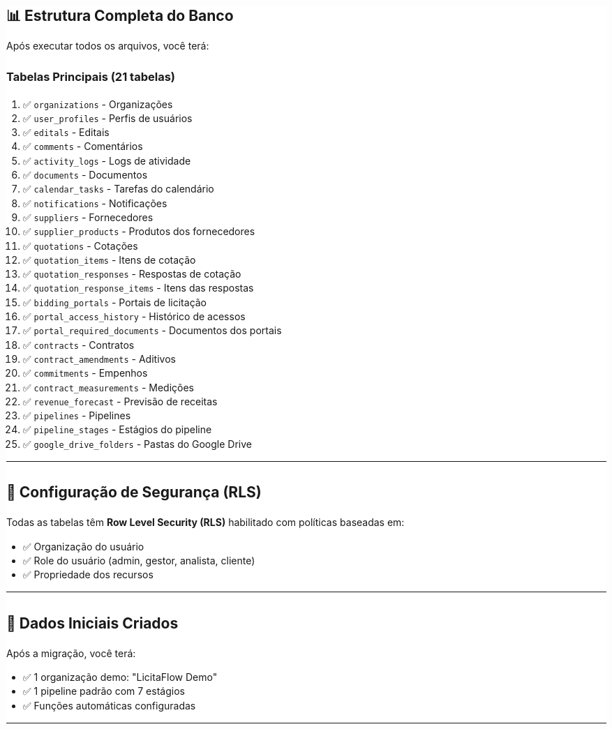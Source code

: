 
## 📊 Estrutura Completa do Banco

Após executar todos os arquivos, você terá:

### **Tabelas Principais (21 tabelas)**
1. ✅ `organizations` - Organizações
2. ✅ `user_profiles` - Perfis de usuários
3. ✅ `editals` - Editais
4. ✅ `comments` - Comentários
5. ✅ `activity_logs` - Logs de atividade
6. ✅ `documents` - Documentos
7. ✅ `calendar_tasks` - Tarefas do calendário
8. ✅ `notifications` - Notificações
9. ✅ `suppliers` - Fornecedores
10. ✅ `supplier_products` - Produtos dos fornecedores
11. ✅ `quotations` - Cotações
12. ✅ `quotation_items` - Itens de cotação
13. ✅ `quotation_responses` - Respostas de cotação
14. ✅ `quotation_response_items` - Itens das respostas
15. ✅ `bidding_portals` - Portais de licitação
16. ✅ `portal_access_history` - Histórico de acessos
17. ✅ `portal_required_documents` - Documentos dos portais
18. ✅ `contracts` - Contratos
19. ✅ `contract_amendments` - Aditivos
20. ✅ `commitments` - Empenhos
21. ✅ `contract_measurements` - Medições
22. ✅ `revenue_forecast` - Previsão de receitas
23. ✅ `pipelines` - Pipelines
24. ✅ `pipeline_stages` - Estágios do pipeline
25. ✅ `google_drive_folders` - Pastas do Google Drive

---

## 🔐 Configuração de Segurança (RLS)

Todas as tabelas têm **Row Level Security (RLS)** habilitado com políticas baseadas em:
- ✅ Organização do usuário
- ✅ Role do usuário (admin, gestor, analista, cliente)
- ✅ Propriedade dos recursos

---

## 🎨 Dados Iniciais Criados

Após a migração, você terá:
- ✅ 1 organização demo: "LicitaFlow Demo"
- ✅ 1 pipeline padrão com 7 estágios
- ✅ Funções automáticas configuradas

---
